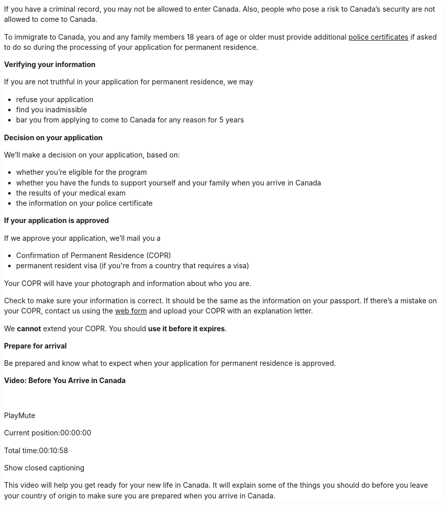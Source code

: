 If you have a criminal record, you may not be allowed to enter Canada. Also, people who pose a risk to Canada’s security are not allowed to come to Canada.

To immigrate to Canada, you and any family members 18 years of age or older must provide additional [police certificates](https://www.canada.ca/en/immigration-refugees-citizenship/services/application/medical-police/police-certificates.html) if asked to do so during the processing of your application for permanent residence.

**Verifying your information**

If you are not truthful in your application for permanent residence, we may

- refuse your application
- find you inadmissible
- bar you from applying to come to Canada for any reason for 5 years

**Decision on your application**

We’ll make a decision on your application, based on:

- whether you’re eligible for the program
- whether you have the funds to support yourself and your family when you arrive in Canada
- the results of your medical exam
- the information on your police certificate

**If your application is approved**

If we approve your application, we’ll mail you a

- Confirmation of Permanent Residence (COPR)
- permanent resident visa (if you're from a country that requires a visa)

Your COPR will have your photograph and information about who you are.

Check to make sure your information is correct. It should be the same as the information on your passport. If there’s a mistake on your COPR, contact us using the [web form](https://www.canada.ca/en/immigration-refugees-citizenship/corporate/contact-ircc/web-form2.html) and upload your COPR with an explanation letter.

We **cannot** extend your COPR. You should **use it before it expires**.

**Prepare for arrival**

Be prepared and know what to expect when your application for permanent residence is approved.

**Video: Before You Arrive in Canada**

&nbsp;

PlayMute

Current position:00:00:00

Total time:00:10:58

Show closed captioning

This video will help you get ready for your new life in Canada. It will explain some of the things you should do before you leave your country of origin to make sure you are prepared when you arrive in Canada.
